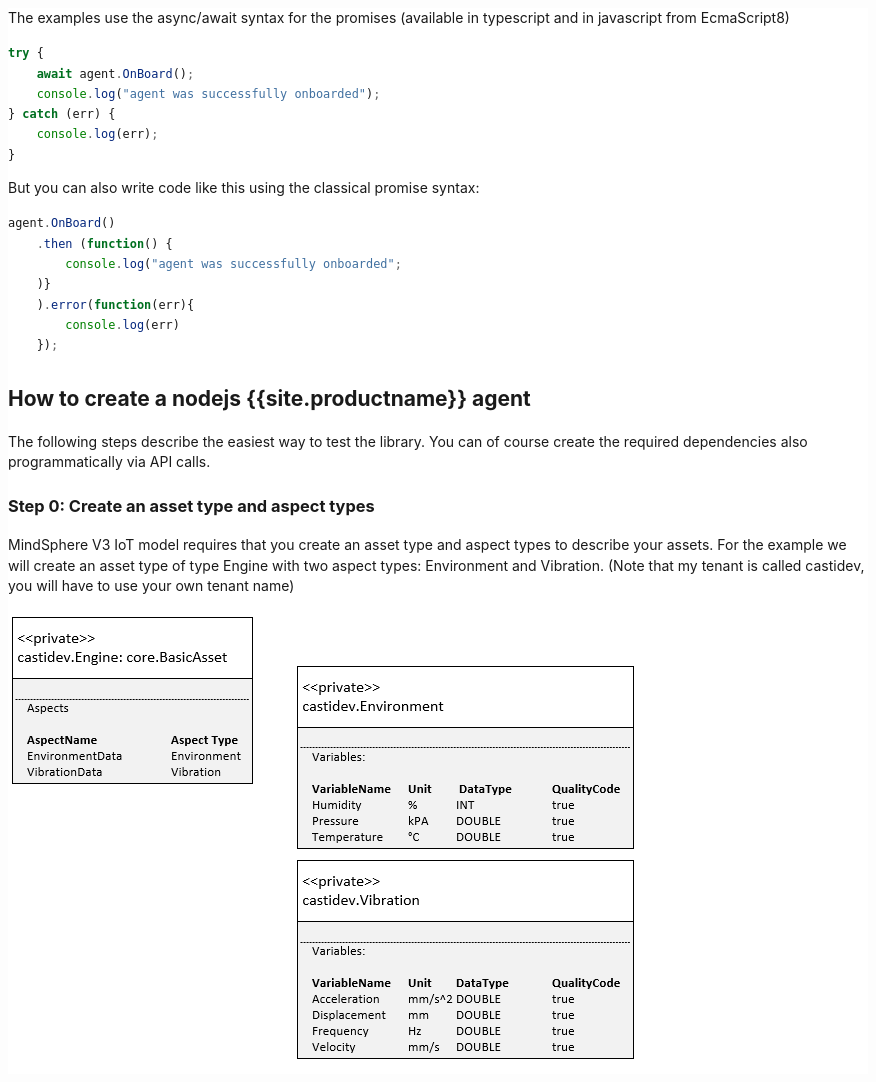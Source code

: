 The examples use the async/await syntax for the promises (available in typescript and in javascript from EcmaScript8)

```javascript
try {
    await agent.OnBoard();
    console.log("agent was successfully onboarded");
} catch (err) {
    console.log(err);
}
```

But you can also write code like this using the classical promise syntax:

```javascript
agent.OnBoard()
    .then (function() {
        console.log("agent was successfully onboarded";
    )}
    ).error(function(err){
        console.log(err)
    });
```

## How to create a nodejs {{site.productname}} agent

The following steps describe the easiest way to test the library. You can of course create the required dependencies also programmatically via API calls.

### Step 0: Create an asset type and aspect types

MindSphere V3 IoT model requires that you create an asset type and aspect types to describe your assets. For the example we will create an asset type of type Engine with two aspect types: Environment and Vibration. (Note that my tenant is called castidev, you will have to use your own tenant name)

![assetype](../images/types.png)
